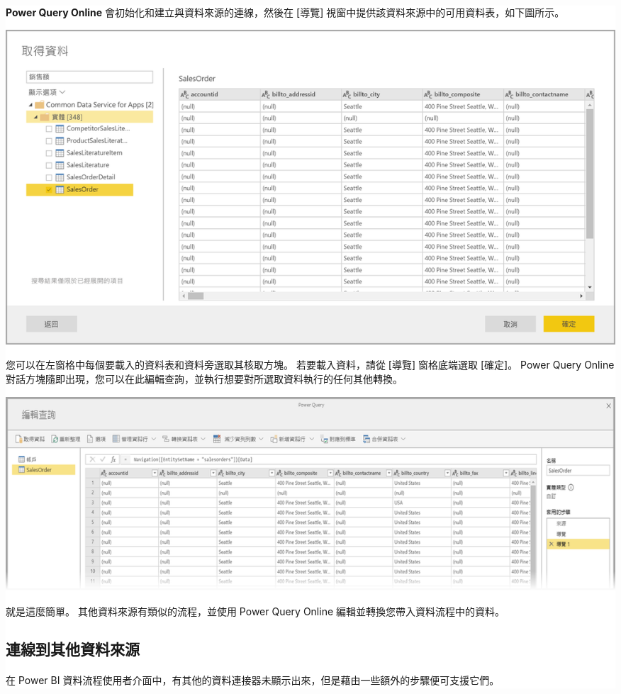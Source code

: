 **Power Query Online** 會初始化和建立與資料來源的連線，然後在 [導覽] 視窗中提供該資料來源中的可用資料表，如下圖所示。

![[導覽] 視窗顯示資料來源中的資料表](media/service-dataflows-data-sources/dataflows-data-sources_07.png)

您可以在左窗格中每個要載入的資料表和資料旁選取其核取方塊。 若要載入資料，請從 [導覽] 窗格底端選取 [確定]。 Power Query Online 對話方塊隨即出現，您可以在此編輯查詢，並執行想要對所選取資料執行的任何其他轉換。

![在 Power Query 編輯器編輯查詢並轉換](media/service-dataflows-data-sources/dataflows-data-sources_08.png)

就是這麼簡單。 其他資料來源有類似的流程，並使用 Power Query Online 編輯並轉換您帶入資料流程中的資料。

## <a name="connecting-to-additional-data-sources"></a>連線到其他資料來源

在 Power BI 資料流程使用者介面中，有其他的資料連接器未顯示出來，但是藉由一些額外的步驟便可支援它們。 
